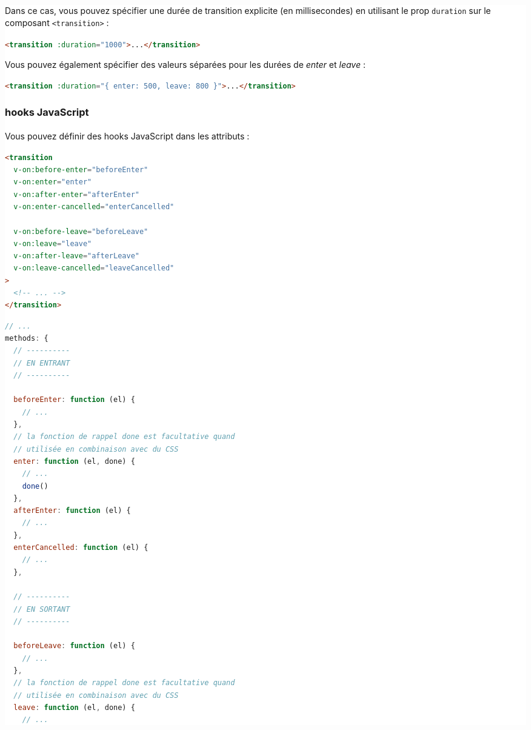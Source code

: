 Dans ce cas, vous pouvez spécifier une durée de transition explicite (en millisecondes) en utilisant le prop `duration` sur le composant `<transition>` :

``` html
<transition :duration="1000">...</transition>
```

Vous pouvez également spécifier des valeurs séparées pour les durées de *enter* et *leave* :

``` html
<transition :duration="{ enter: 500, leave: 800 }">...</transition>
```

### hooks JavaScript

Vous pouvez définir des hooks JavaScript dans les attributs :

``` html
<transition
  v-on:before-enter="beforeEnter"
  v-on:enter="enter"
  v-on:after-enter="afterEnter"
  v-on:enter-cancelled="enterCancelled"

  v-on:before-leave="beforeLeave"
  v-on:leave="leave"
  v-on:after-leave="afterLeave"
  v-on:leave-cancelled="leaveCancelled"
>
  <!-- ... -->
</transition>
```

``` js
// ...
methods: {
  // ----------
  // EN ENTRANT
  // ----------

  beforeEnter: function (el) {
    // ...
  },
  // la fonction de rappel done est facultative quand
  // utilisée en combinaison avec du CSS
  enter: function (el, done) {
    // ...
    done()
  },
  afterEnter: function (el) {
    // ...
  },
  enterCancelled: function (el) {
    // ...
  },

  // ----------
  // EN SORTANT
  // ----------

  beforeLeave: function (el) {
    // ...
  },
  // la fonction de rappel done est facultative quand
  // utilisée en combinaison avec du CSS
  leave: function (el, done) {
    // ...
```